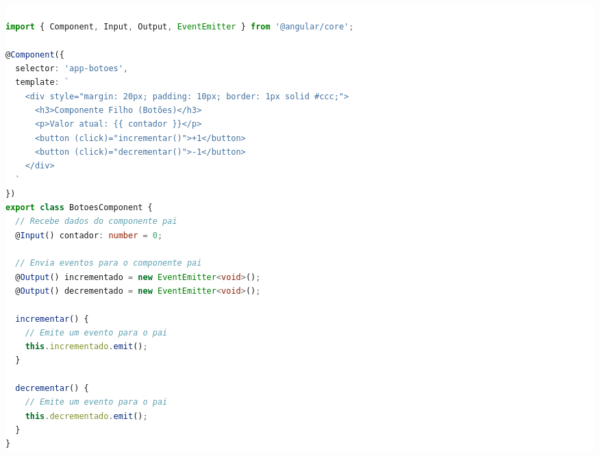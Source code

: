 ```typescript

import { Component, Input, Output, EventEmitter } from '@angular/core';

@Component({
  selector: 'app-botoes',
  template: `
    <div style="margin: 20px; padding: 10px; border: 1px solid #ccc;">
      <h3>Componente Filho (Botões)</h3>
      <p>Valor atual: {{ contador }}</p>
      <button (click)="incrementar()">+1</button>
      <button (click)="decrementar()">-1</button>
    </div>
  `
})
export class BotoesComponent {
  // Recebe dados do componente pai
  @Input() contador: number = 0;
  
  // Envia eventos para o componente pai
  @Output() incrementado = new EventEmitter<void>();
  @Output() decrementado = new EventEmitter<void>();
  
  incrementar() {
    // Emite um evento para o pai
    this.incrementado.emit();
  }
  
  decrementar() {
    // Emite um evento para o pai
    this.decrementado.emit();
  }
}
```



